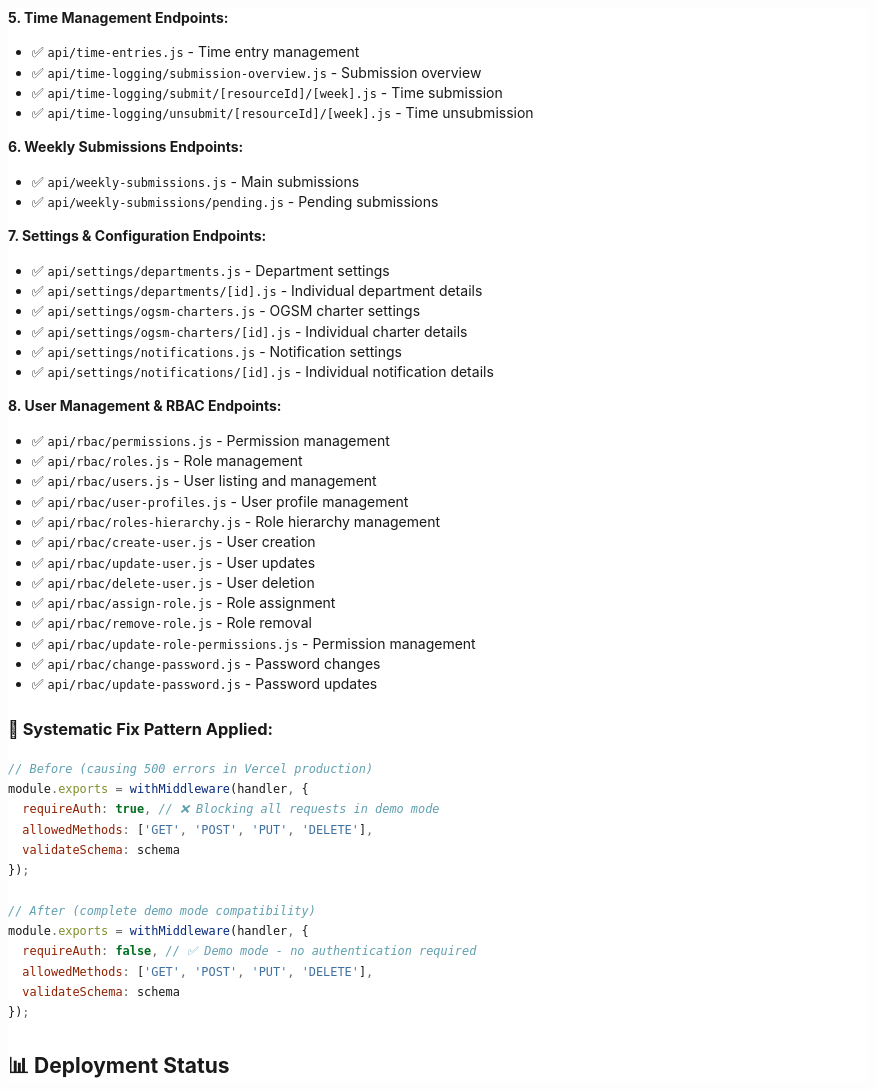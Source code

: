 **5. Time Management Endpoints:**
- ✅ `api/time-entries.js` - Time entry management
- ✅ `api/time-logging/submission-overview.js` - Submission overview
- ✅ `api/time-logging/submit/[resourceId]/[week].js` - Time submission
- ✅ `api/time-logging/unsubmit/[resourceId]/[week].js` - Time unsubmission

**6. Weekly Submissions Endpoints:**
- ✅ `api/weekly-submissions.js` - Main submissions
- ✅ `api/weekly-submissions/pending.js` - Pending submissions

**7. Settings & Configuration Endpoints:**
- ✅ `api/settings/departments.js` - Department settings
- ✅ `api/settings/departments/[id].js` - Individual department details
- ✅ `api/settings/ogsm-charters.js` - OGSM charter settings
- ✅ `api/settings/ogsm-charters/[id].js` - Individual charter details
- ✅ `api/settings/notifications.js` - Notification settings
- ✅ `api/settings/notifications/[id].js` - Individual notification details

**8. User Management & RBAC Endpoints:**
- ✅ `api/rbac/permissions.js` - Permission management
- ✅ `api/rbac/roles.js` - Role management
- ✅ `api/rbac/users.js` - User listing and management
- ✅ `api/rbac/user-profiles.js` - User profile management
- ✅ `api/rbac/roles-hierarchy.js` - Role hierarchy management
- ✅ `api/rbac/create-user.js` - User creation
- ✅ `api/rbac/update-user.js` - User updates
- ✅ `api/rbac/delete-user.js` - User deletion
- ✅ `api/rbac/assign-role.js` - Role assignment
- ✅ `api/rbac/remove-role.js` - Role removal
- ✅ `api/rbac/update-role-permissions.js` - Permission management
- ✅ `api/rbac/change-password.js` - Password changes
- ✅ `api/rbac/update-password.js` - Password updates

### 🔧 **Systematic Fix Pattern Applied:**
```javascript
// Before (causing 500 errors in Vercel production)
module.exports = withMiddleware(handler, {
  requireAuth: true, // ❌ Blocking all requests in demo mode
  allowedMethods: ['GET', 'POST', 'PUT', 'DELETE'],
  validateSchema: schema
});

// After (complete demo mode compatibility)
module.exports = withMiddleware(handler, {
  requireAuth: false, // ✅ Demo mode - no authentication required
  allowedMethods: ['GET', 'POST', 'PUT', 'DELETE'],
  validateSchema: schema
});
```

## 📊 Deployment Status
